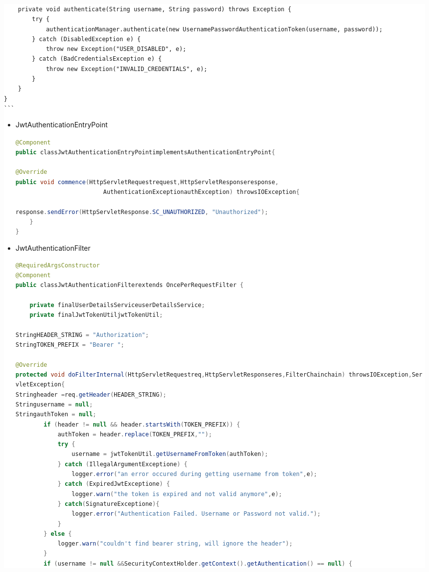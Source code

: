         private void authenticate(String username, String password) throws Exception {
            try {
                authenticationManager.authenticate(new UsernamePasswordAuthenticationToken(username, password));
            } catch (DisabledException e) {
                throw new Exception("USER_DISABLED", e);
            } catch (BadCredentialsException e) {
                throw new Exception("INVALID_CREDENTIALS", e);
            }
        }
    }
    ```
    
- JwtAuthenticationEntryPoint
    
    ```java
    @Component
    public classJwtAuthenticationEntryPointimplementsAuthenticationEntryPoint{
    
    @Override
    public void commence(HttpServletRequestrequest,HttpServletResponseresponse,
                             AuthenticationExceptionauthException) throwsIOException{
    
    response.sendError(HttpServletResponse.SC_UNAUTHORIZED, "Unauthorized");
        }
    }
    ```
    
- JwtAuthenticationFilter
    
    ```java
    @RequiredArgsConstructor
    @Component
    public classJwtAuthenticationFilterextends OncePerRequestFilter {
    
        private finalUserDetailsServiceuserDetailsService;
        private finalJwtTokenUtiljwtTokenUtil;
    
    StringHEADER_STRING = "Authorization";
    StringTOKEN_PREFIX = "Bearer ";
    
    @Override
    protected void doFilterInternal(HttpServletRequestreq,HttpServletResponseres,FilterChainchain) throwsIOException,ServletException{
    Stringheader =req.getHeader(HEADER_STRING);
    Stringusername = null;
    StringauthToken = null;
            if (header != null && header.startsWith(TOKEN_PREFIX)) {
                authToken = header.replace(TOKEN_PREFIX,"");
                try {
                    username = jwtTokenUtil.getUsernameFromToken(authToken);
                } catch (IllegalArgumentExceptione) {
                    logger.error("an error occured during getting username from token",e);
                } catch (ExpiredJwtExceptione) {
                    logger.warn("the token is expired and not valid anymore",e);
                } catch(SignatureExceptione){
                    logger.error("Authentication Failed. Username or Password not valid.");
                }
            } else {
                logger.warn("couldn't find bearer string, will ignore the header");
            }
            if (username != null &&SecurityContextHolder.getContext().getAuthentication() == null) {
    